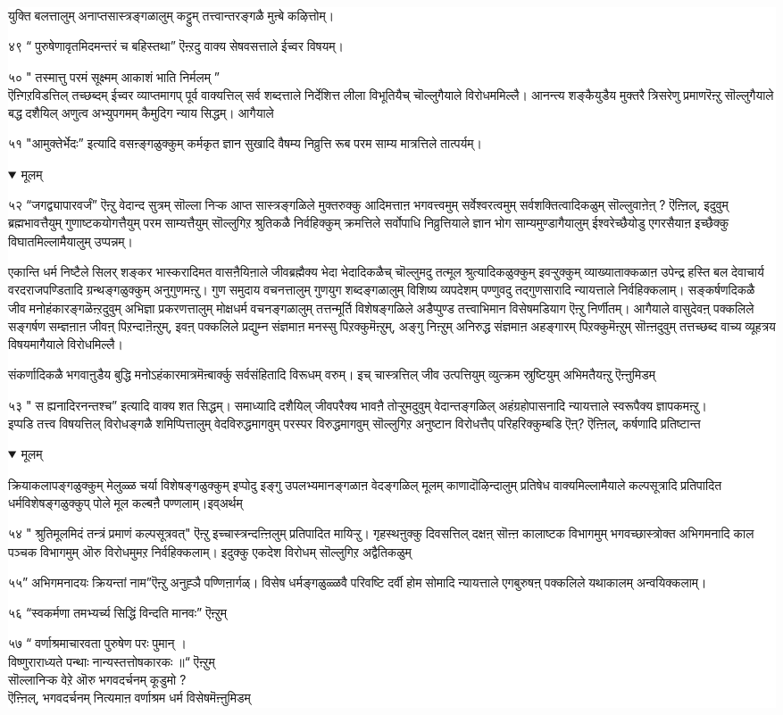 युक्ति बलत्तालुम् अनाप्तसास्त्रङ्गळालुम् कट्टुम् तत्त्वान्तरङ्गळै मुऩ्बे कऴित्तोम्।  
  
४९ “ पुरुषेणावृतमिदमन्तरं च बहिस्तथा” ऎऩ्ऱदु वाक्य सेषवसत्ताले ईच्वर विषयम्।  
  
५० " तस्मात्तु परमं सूक्ष्मम् आकाशं भाति निर्मलम् ”  
 ऎऩ्गिऱविडत्तिल् तच्छब्दम् ईच्वर व्याप्तमागप् पूर्व वाक्यत्तिल् सर्व शब्दत्ताले निर्देशित्त लीला विभूतियैच् चॊल्लुगैयाले विरोधममिल्लै। आनन्त्य शङ्कैयुडैय मुक्तरै त्रिसरेणु प्रमाणरॆऩ्ऱु सॊल्लुगैयाले बद्ध दशैयिल् अणुत्व अभ्युपगमम् कैमुदिग न्याय सिद्धम्। आगैयाले   
  
५१ "आमुक्तेर्भेदः” इत्यादि वसऩ्ङ्गळुक्कुम् कर्मकृत ज्ञान सुखादि वैषम्य निव्रुत्ति रूब परम साम्य मात्रत्तिले तात्पर्यम्।
</details>



<details open><summary>मूलम्</summary>

५२ “जगद्व्यापारवर्जं” ऎऩ्ऱु वेदान्द सुत्रम् सॊल्ला निऱ्क आप्त सास्त्रङ्गळिले मुक्तरुक्कु आदिमत्ताऩ भगवत्त्वमुम् सर्वेश्वरत्वमुम् सर्वशक्तित्वादिकळुम् सॊल्लुवाऩेऩ् ? ऎऩ्ऩिल्, इदुवुम् ब्रह्मभावत्तैयुम् गुणाष्टकयोगत्तैयुम् परम साम्यत्तैयुम् सॊल्लुगिऱ श्रुतिकळै निर्वहिक्कुम् क्रमत्तिले सर्वोपाधि निव्रुत्तियाले ज्ञान भोग साम्यमुण्डागैयालुम् ईश्वरेच्छैयोडु एगरसैयाऩ इच्छैक्कु विघातमिल्लामैयालुम् उप्पन्नम्।  
  
एकान्ति धर्म निष्टैले सिलर् शङ्कर भास्करादिमत वासऩैयिऩाले जीवब्रह्मैक्य भेदा भेदादिकळैच् चॊल्लुमदु तत्मूल श्रुत्यादिकळुक्कुम् इवऱ्ऱुक्कुम् व्याख्याताक्कळाऩ उपेन्द्र हस्ति बल देवाचार्य वरदराजपण्डितादि ग्रन्थङ्गळुक्कुम् अनुगुणमऩ्ऱु। गुण समुदाय वचनत्तालुम् गुणयुग शब्दङ्गळालुम् विशिष्य व्यपदेशम् पण्णुवदु तद्गुणसारादि न्यायत्ताले निर्वहिक्कलाम्। सङ्कर्षणदिकळै जीव मनोहंकारङ्गळॆऩ्ऱदुवुम् अभिज्ञा प्रकरणत्तालुम् मोक्षधर्म वचनङ्गळालुम् तत्तन्मूर्ति विशेषङ्गळिले अडैप्पुण्ड तत्त्वाभिमान विसेषमडियाग ऎऩ्ऱु निर्णीतम्। आगैयाले वासुदेवऩ् पक्कलिले सङ्गर्षण सम्ज्ञऩाऩ जीवऩ् पिऱन्दाऩॆऩ्ऱुम्, इवऩ् पक्कलिले प्रद्युम्न संज्ञमाऩ मनस्सु पिऱक्कुमॆऩ्ऱुम्, अङ्गु निऩ्ऱुम् अनिरुद्ध संज्ञमाऩ अहङ्गारम् पिऱक्कुमॆऩ्ऱुम् सॊऩ्ऩदुवुम् तत्तच्छब्द वाच्य व्यूहत्रय विषयमागैयाले विरोधमिल्लै।  
  
संकर्णादिकळै भगवाऩुडैय बुद्धि मनोऽहंकारमात्रमॆऩ्बार्क्कु सर्वसंहितादि विरूधम् वरुम्। इच् चास्त्रत्तिल् जीव उत्पत्तियुम् व्युत्क्रम स्रुष्टियुम् अभिमतैयऩ्ऱु ऎऩ्ऩुमिडम्   
  
५३ " स ह्यनादिरनन्तश्च” इत्यादि वाक्य शत सिद्धम्। समाध्यादि दशैयिल् जीवपरैक्य भावऩै तोऱ्ऱुमदुवुम् वेदान्तङ्गळिल् अहंग्रहोपासनादि न्यायत्ताले स्वरूपैक्य ज्ञापकमऩ्ऱु।  
इप्पडि तत्त्व विषयत्तिल् विरोधङ्गळै शमिप्पित्तालुम् वेदविरुद्धमागवुम् परस्पर विरुद्धमागवुम् सॊल्लुगिऱ अनुष्टान विरोधत्तैप् परिहरिक्कुम्बडि ऎऩ्? ऎऩ्ऩिल्, कर्षणादि प्रतिष्टान्त
</details>



<details open><summary>मूलम्</summary>

क्रियाकलापङ्गळुक्कुम् मेलुळ्ळ चर्या विशेषङ्गळुक्कुम् इप्पोदु इङ्गु उपलभ्यमानङ्गळाऩ वेदङ्गळिल् मूलम् काणादॊऴिन्दालुम् प्रतिषेध वाक्यमिल्लामैयाले कल्पसूत्रादि प्रतिपादित धर्मविशेषङ्गळुक्कुप् पोले मूल कल्बऩै पण्णलाम्।इव्अर्थम्   
  
५४ " श्रुतिमूलमिदं तन्त्रं प्रमाणं कल्पसूत्रवत्" ऎऩ्ऱु इच्चास्त्रन्दऩ्ऩिलुम् प्रतिपादित मायिऱ्ऱु। गृहस्थऩुक्कु दिवसत्तिल् दक्षऩ् सॊऩ्ऩ कालाष्टक विभागमुम् भगवच्छास्त्रोक्त अभिगमनादि काल पञ्चक विभागमुम् ऒरु विरोधमुमऱ निर्वहिक्कलाम्। इदुक्कु एकदेश विरोधम् सॊल्लुगिऱ अद्वैतिकळुम्   
  
५५” अभिगमनादयः क्रियन्तां नाम”ऎऩ्ऱु अनुह्ञै पण्णिऩार्गळ्। विसेष धर्मङ्गळुळ्ळवै परिवष्टि दर्वी होम सोमादि न्यायत्ताले एगबुरुषऩ् पक्कलिले यथाकालम् अन्वयिक्कलाम्।  
  
५६ “स्वकर्मणा तमभ्यर्च्य सिद्धिं विन्दति मानवः” ऎऩ्ऱुम्  
  
५७ “ वर्णाश्रमाचारवता पुरुषेण परः पुमान् ।  
 विष्णुराराध्यते पन्थाः नान्यस्तत्तोषकारकः ॥“ ऎऩ्ऱुम्  
 सॊल्लानिऱ्क वेऱे ऒरु भगवदर्चनम् कूडुमो ?  
ऎऩ्ऩिल्, भगवदर्चनम् नित्यमाऩ वर्णाश्रम धर्म विसेषमॆऩ्ऩुमिडम्  
  